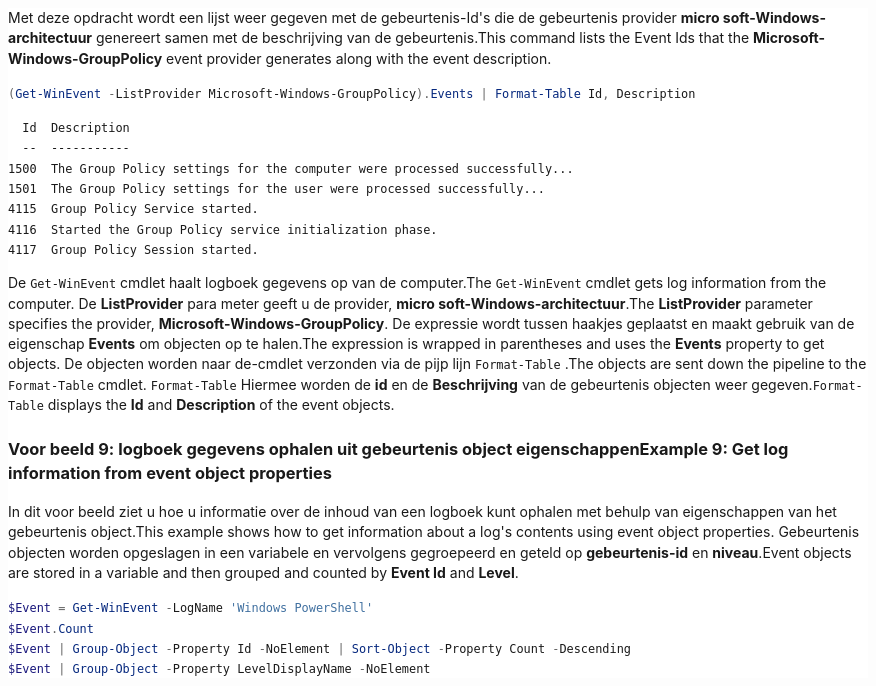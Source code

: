 <span data-ttu-id="1886c-179">Met deze opdracht wordt een lijst weer gegeven met de gebeurtenis-Id's die de gebeurtenis provider **micro soft-Windows-architectuur** genereert samen met de beschrijving van de gebeurtenis.</span><span class="sxs-lookup"><span data-stu-id="1886c-179">This command lists the Event Ids that the **Microsoft-Windows-GroupPolicy** event provider generates along with the event description.</span></span>

```powershell
(Get-WinEvent -ListProvider Microsoft-Windows-GroupPolicy).Events | Format-Table Id, Description
```

```Output
  Id  Description
  --  -----------
1500  The Group Policy settings for the computer were processed successfully...
1501  The Group Policy settings for the user were processed successfully...
4115  Group Policy Service started.
4116  Started the Group Policy service initialization phase.
4117  Group Policy Session started.
```

<span data-ttu-id="1886c-180">De `Get-WinEvent` cmdlet haalt logboek gegevens op van de computer.</span><span class="sxs-lookup"><span data-stu-id="1886c-180">The `Get-WinEvent` cmdlet gets log information from the computer.</span></span> <span data-ttu-id="1886c-181">De **ListProvider** para meter geeft u de provider, **micro soft-Windows-architectuur**.</span><span class="sxs-lookup"><span data-stu-id="1886c-181">The **ListProvider** parameter specifies the provider, **Microsoft-Windows-GroupPolicy**.</span></span> <span data-ttu-id="1886c-182">De expressie wordt tussen haakjes geplaatst en maakt gebruik van de eigenschap **Events** om objecten op te halen.</span><span class="sxs-lookup"><span data-stu-id="1886c-182">The expression is wrapped in parentheses and uses the **Events** property to get objects.</span></span> <span data-ttu-id="1886c-183">De objecten worden naar de-cmdlet verzonden via de pijp lijn `Format-Table` .</span><span class="sxs-lookup"><span data-stu-id="1886c-183">The objects are sent down the pipeline to the `Format-Table` cmdlet.</span></span> <span data-ttu-id="1886c-184">`Format-Table` Hiermee worden de **id** en de **Beschrijving** van de gebeurtenis objecten weer gegeven.</span><span class="sxs-lookup"><span data-stu-id="1886c-184">`Format-Table` displays the **Id** and **Description** of the event objects.</span></span>

### <span data-ttu-id="1886c-185">Voor beeld 9: logboek gegevens ophalen uit gebeurtenis object eigenschappen</span><span class="sxs-lookup"><span data-stu-id="1886c-185">Example 9: Get log information from event object properties</span></span>

<span data-ttu-id="1886c-186">In dit voor beeld ziet u hoe u informatie over de inhoud van een logboek kunt ophalen met behulp van eigenschappen van het gebeurtenis object.</span><span class="sxs-lookup"><span data-stu-id="1886c-186">This example shows how to get information about a log's contents using event object properties.</span></span>
<span data-ttu-id="1886c-187">Gebeurtenis objecten worden opgeslagen in een variabele en vervolgens gegroepeerd en geteld op **gebeurtenis-id** en **niveau**.</span><span class="sxs-lookup"><span data-stu-id="1886c-187">Event objects are stored in a variable and then grouped and counted by **Event Id** and **Level**.</span></span>

```powershell
$Event = Get-WinEvent -LogName 'Windows PowerShell'
$Event.Count
$Event | Group-Object -Property Id -NoElement | Sort-Object -Property Count -Descending
$Event | Group-Object -Property LevelDisplayName -NoElement
```
